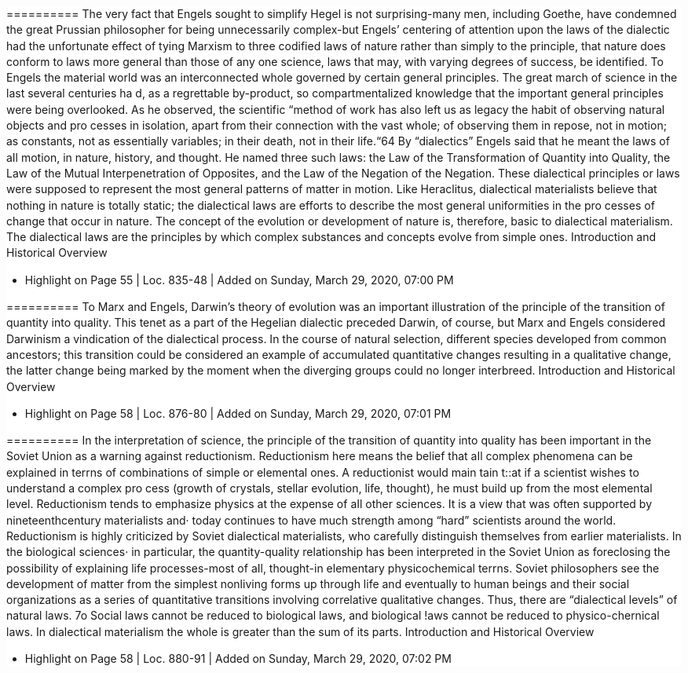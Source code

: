 
==========
The very fact that Engels sought to simplify Hegel is not surprising-many men, including Goethe, have condemned the great Prussian philosopher for being unnecessarily complex-but Engels’ centering of attention upon the laws of the dialectic had the unfortunate effect of tying Marxism to three codified laws of nature rather than simply to the principle, that nature does conform to laws more general than those of any one science, laws that may, with varying degrees of success, be identified. To Engels the material world was an interconnected whole governed by certain general principles. The great march of science in the last several centuries ha d, as a regrettable by-product, so compartmentalized knowledge that the important general principles were being overlooked. As he observed, the scientific “method of work has also left us as legacy the habit of observing natural objects and pro cesses in isolation, apart from their connection with the vast whole; of observing them in repose, not in motion; as constants, not as essentially variables; in their death, not in their life.“64 By “dialectics” Engels said that he meant the laws of aIl motion, in nature, history, and thought. He named three such laws: the Law of the Transformation of Quantity into Quality, the Law of the Mutual Interpenetration of Opposites, and the Law of the Negation of the Negation. These dialectical principles or laws were supposed to represent the most general patterns of matter in motion. Like Heraclitus, dialectical materialists believe that nothing in nature is totally static; the dialectical laws are efforts to describe the most general uniformities in the pro cesses of change that occur in nature. The concept of the evolution or development of nature is, therefore, basic to dialectical materialism. The dialectical laws are the principles by which complex substances and concepts evolve from simple ones.
Introduction and Historical Overview 
- Highlight on Page 55 | Loc. 835-48  | Added on Sunday, March 29, 2020, 07:00 PM


==========
To Marx and Engels, Darwin’s theory of evolution was an important illustration of the principle of the transition of quantity into quality. This tenet as a part of the Hegelian dialectic preceded Darwin, of course, but Marx and Engels considered Darwinism a vindication of the dialectical process. In the course of natural selection, different species developed from common ancestors; this transition could be considered an example of accumulated quantitative changes resulting in a qualitative change, the latter change being marked by the moment when the diverging groups could no longer interbreed.
Introduction and Historical Overview 
- Highlight on Page 58 | Loc. 876-80  | Added on Sunday, March 29, 2020, 07:01 PM


==========
In the interpretation of science, the principle of the transition of quantity into quality has been important in the Soviet Union as a warning against reductionism. Reductionism here means the belief that aIl complex phenomena can be explained in terrns of combinations of simple or elemental ones. A reductionist would main tain t::at if a scientist wishes to understand a complex pro cess (growth of crystals, stellar evolution, life, thought), he must build up from the most elemental level. Reductionism tends to emphasize physics at the expense of aIl other sciences. It is a view that was often supported by nineteenthcentury materialists and· today continues to have much strength among “hard” scientists around the world. Reductionism is highly criticized by Soviet dialectical materialists, who carefully distinguish themselves from earlier materialists. In the biological sciences· in particular, the quantity-quality relationship has been interpreted in the Soviet Union as foreclosing the possibility of explaining life processes-most of aIl, thought-in elementary physicochemical terrns. Soviet philosophers see the development of matter from the simplest nonliving forms up through life and eventually to human beings and their social organizations as a series of quantitative transitions involving correlative qualitative changes. Thus, there are “dialectical levels” of natural laws. 7o Social laws cannot be reduced to biological laws, and biological !aws cannot be reduced to physico-chernical laws. In dialectical materialism the whole is greater than the sum of its parts.
Introduction and Historical Overview 
- Highlight on Page 58 | Loc. 880-91  | Added on Sunday, March 29, 2020, 07:02 PM
